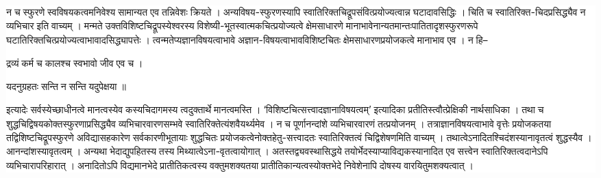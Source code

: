 न च स्फुरणे स्वविषयकत्वमनिवेश्य सामान्यत एव तन्निवेशः क्रियते । अन्यविषय-स्फुरणस्यापि स्वातिरिक्तचिद्रूपसंवित्प्रयोज्यत्वान्न घटादावसिद्धिः । चिति च स्वातिरिक्त-चिदप्रसिद्ध्यैव न व्यभिचार इति वाच्यम् । मन्मते उक्तविशिष्टचिद्रूपस्येश्वरस्य विशेष्यी-भूतस्वात्मकचित्प्रयोज्यत्वे क्षेमसाधारणे मानाभावेनान्यतमान्तःपातितादृशस्फुरणरूपे घटातिरिक्तचित्प्रयोज्यत्वाभावादसिद्ध्यापत्तेः । त्वन्मतेप्यज्ञानविषयत्वाभावे अज्ञान-विषयत्वाभावविशिष्टचितः क्षेमसाधारणप्रयोजकत्वे मानाभाव एव । न हि–

द्रव्यं कर्म च कालश्च स्वभावो जीव एव च ।

यदनुग्रहतः सन्ति न सन्ति यदुपेक्षया ॥

इत्यादेः सर्वस्येच्छाधीनत्वे मानत्वस्येव कस्यचिदागमस्य त्वदुक्तार्थे मानत्वमस्ति । ‘विशिष्टचित्सत्त्वादज्ञानाविषयत्वम्’ इत्यादिका प्रतीतिस्त्वौत्प्रेक्षिकी नार्थसाधिका । तथा च शुद्धचिद्विषयकोक्तस्फुरणाप्रसिद्ध्यैव व्यभिचारवारणसम्भवे स्वातिरिक्तेत्यंशवैयर्थ्यमेव । न च पूर्णानन्दांशे व्यभिचारवारणं तत्प्रयोजनम् । तत्राज्ञानविषयत्वाभावे वृत्तेः प्रयोजकतया तद्विशिष्टचिद्रूपस्फुरणे अविद्यासहकारेण सर्वकारणीभूतायाः शुद्धचितः प्रयोजकत्वेनोक्तहेतु-सत्त्वादतः स्वातिरिक्तत्वं चिद्विशेषणमिति वाच्यम् । तथात्वेऽनादितश्चिदंशस्यानावृतत्वं शुद्धस्यैव । आनन्दांशस्यावृतत्वम् । अन्यथा भेदाद्युपहितस्य तस्य मिथ्यात्वेऽना-वृतत्वायोगात् । अतस्तद्व्यवस्थासिद्धये तयोर्भेदस्याप्याविद्यकस्यानादित एव सत्त्वेन स्वातिरिक्तत्वदानेऽपि व्यभिचारापरिहारात् । अनादितोऽपि विद्यमानभेदे प्रातीतिकत्वस्य वक्तुमशक्यतया प्रातीतिकान्यत्वस्योक्तभेदे निवेशेनापि दोषस्य वारयितुमशक्यत्वात् ।

